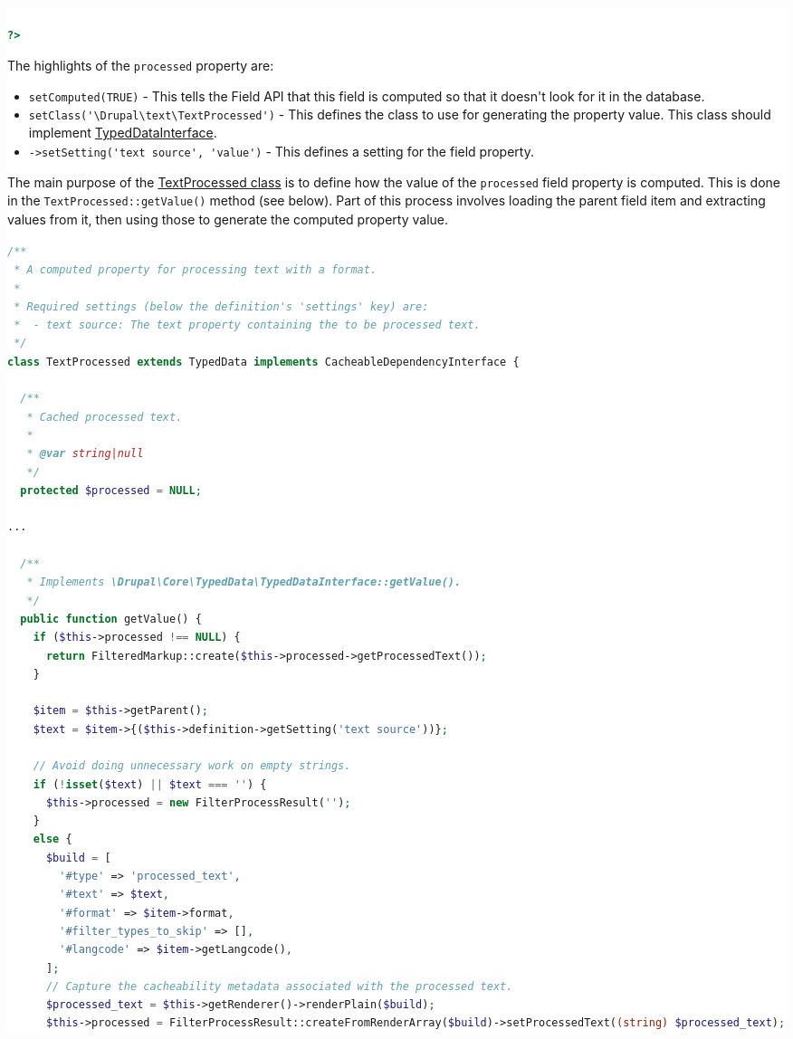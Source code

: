 ```php

?>

```

The highlights of the `processed` property are:

* `setComputed(TRUE)` \- This tells the Field API that this field is computed so that it doesn't look for it in the database.
* `setClass('\Drupal\text\TextProcessed')` \- This defines the class to use for generating the property value. This class should implement [TypedDataInterface](https://api.drupal.org/api/drupal/core!lib!Drupal!Core!TypedData!TypedDataInterface.php/interface/TypedDataInterface/8).
* `->setSetting('text source', 'value')` \- This defines a setting for the field property.

The main purpose of the [TextProcessed class](https://api.drupal.org/api/drupal/core!modules!text!src!TextProcessed.php/8) is to define how the value of the `processed` field property is computed. This is done in the `TextProcessed::getValue()` method (see below). Part of this process involves loading the parent field item and extracting values from it, then using those to generate the computed property value.

```php
/**
 * A computed property for processing text with a format.
 *
 * Required settings (below the definition's 'settings' key) are:
 *  - text source: The text property containing the to be processed text.
 */
class TextProcessed extends TypedData implements CacheableDependencyInterface {

  /**
   * Cached processed text.
   *
   * @var string|null
   */
  protected $processed = NULL;

...

  /**
   * Implements \Drupal\Core\TypedData\TypedDataInterface::getValue().
   */
  public function getValue() {
    if ($this->processed !== NULL) {
      return FilteredMarkup::create($this->processed->getProcessedText());
    }

    $item = $this->getParent();
    $text = $item->{($this->definition->getSetting('text source'))};

    // Avoid doing unnecessary work on empty strings.
    if (!isset($text) || $text === '') {
      $this->processed = new FilterProcessResult('');
    }
    else {
      $build = [
        '#type' => 'processed_text',
        '#text' => $text,
        '#format' => $item->format,
        '#filter_types_to_skip' => [],
        '#langcode' => $item->getLangcode(),
      ];
      // Capture the cacheability metadata associated with the processed text.
      $processed_text = $this->getRenderer()->renderPlain($build);
      $this->processed = FilterProcessResult::createFromRenderArray($build)->setProcessedText((string) $processed_text);
```